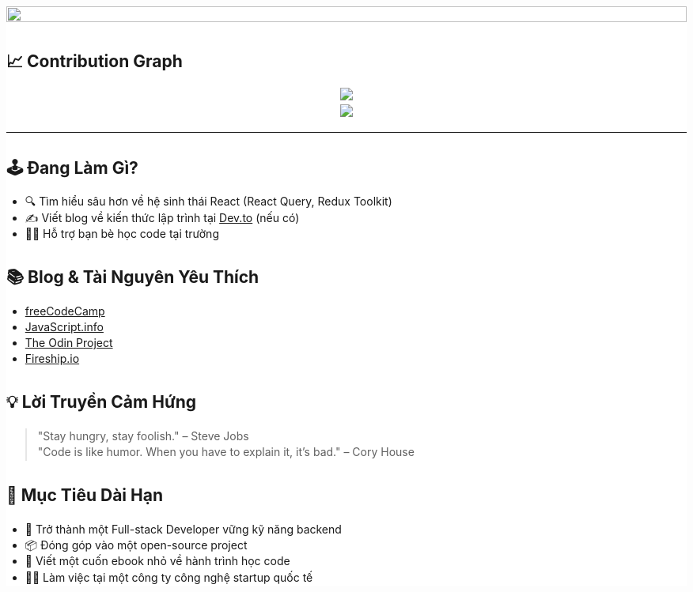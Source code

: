 <div align="center">
  <img src="https://i.imgur.com/dBaSKWF.gif" height="20" width="100%">
</div>

## 📈 Contribution Graph
<div align="center">
  <img src="https://github-readme-activity-graph.vercel.app/graph?username=hoanghai170504&theme=react-dark&hide_border=true&radius=15" width="100%"/>
</div>

<div align="center">
  <img src="https://github-profile-trophy.vercel.app/?username=hoanghai170504&theme=tokyonight&no-frame=true&row=1&&margin-w=30&no-bg=true" width="100%"/>
</div>

---

## 🕹️ Đang Làm Gì?
- 🔍 Tìm hiểu sâu hơn về hệ sinh thái React (React Query, Redux Toolkit)
- ✍️ Viết blog về kiến thức lập trình tại [Dev.to](https://dev.to/) (nếu có)
- 👨‍🏫 Hỗ trợ bạn bè học code tại trường

## 📚 Blog & Tài Nguyên Yêu Thích
- [freeCodeCamp](https://www.freecodecamp.org/)
- [JavaScript.info](https://javascript.info/)
- [The Odin Project](https://www.theodinproject.com/)
- [Fireship.io](https://fireship.io/)

## 💡 Lời Truyền Cảm Hứng

> "Stay hungry, stay foolish." – Steve Jobs  
> "Code is like humor. When you have to explain it, it’s bad." – Cory House

## 🎯 Mục Tiêu Dài Hạn
- 🚀 Trở thành một Full-stack Developer vững kỹ năng backend
- 📦 Đóng góp vào một open-source project
- 📘 Viết một cuốn ebook nhỏ về hành trình học code
- 👨‍💼 Làm việc tại một công ty công nghệ startup quốc tế

